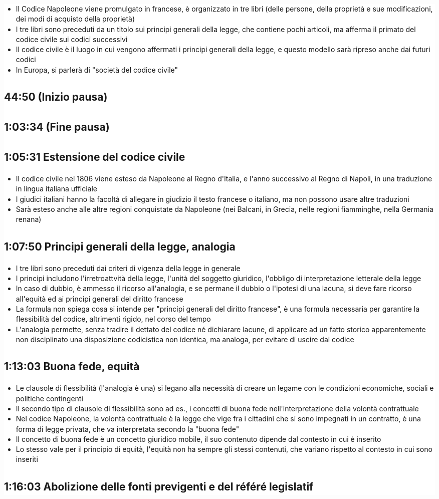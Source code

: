 - Il Codice Napoleone viene promulgato in francese, è organizzato in tre libri (delle persone, della proprietà e sue modificazioni, dei modi di acquisto della proprietà)
- I tre libri sono preceduti da un titolo sui principi generali della legge, che contiene pochi articoli, ma afferma il primato del codice civile sui codici successivi
- Il codice civile è il luogo in cui vengono affermati i principi generali della legge, e questo modello sarà ripreso anche dai futuri codici
- In Europa, si parlerà di "società del codice civile"

## 44:50 (Inizio pausa)

## 1:03:34 (Fine pausa)

## 1:05:31 Estensione del codice civile

- Il codice civile nel 1806 viene esteso da Napoleone al Regno d'Italia, e l'anno successivo al Regno di Napoli, in una traduzione in lingua italiana ufficiale
- I giudici italiani hanno la facoltà di allegare in giudizio il testo francese o italiano, ma non possono usare altre traduzioni
- Sarà esteso anche alle altre regioni conquistate da Napoleone (nei Balcani, in Grecia, nelle regioni fiamminghe, nella Germania renana)

## 1:07:50 Principi generali della legge, analogia

- I tre libri sono preceduti dai criteri di vigenza della legge in generale
- I principi includono l'irretroattvità della legge, l'unità del soggetto giuridico, l'obbligo di interpretazione letterale della legge
- In caso di dubbio, è ammesso il ricorso all'analogia, e se permane il dubbio o l'ipotesi di una lacuna, si deve fare ricorso all'equità ed ai principi generali del diritto francese
- La formula non spiega cosa si intende per "principi generali del diritto francese", è una formula necessaria per garantire la flessibilità del codice, altrimenti rigido, nel corso del tempo
- L'analogia permette, senza tradire il dettato del codice né dichiarare lacune, di applicare ad un fatto storico apparentemente non disciplinato una disposizione codicistica non identica, ma analoga, per evitare di uscire dal codice

## 1:13:03 Buona fede, equità

- Le clausole di flessibilità (l'analogia è una) si legano alla necessità di creare un legame con le condizioni economiche, sociali e politiche contingenti
- Il secondo tipo di clausole di flessibilità sono ad es., i concetti di buona fede nell'interpretazione della volontà contrattuale
- Nel codice Napoleone, la volontà contrattuale è la legge che vige fra i cittadini che si sono impegnati in un contratto, è una forma di legge privata, che va interpretata secondo la "buona fede"
- Il concetto di buona fede è un concetto giuridico mobile, il suo contenuto dipende dal contesto in cui è inserito
- Lo stesso vale per il principio di equità, l'equità non ha sempre gli stessi contenuti, che variano rispetto al contesto in cui sono inseriti

## 1:16:03 Abolizione delle fonti previgenti e del référé legislatif
